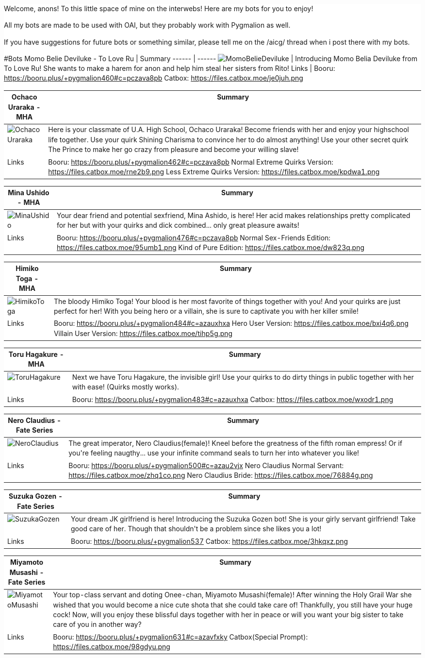 Welcome, anons! To this little space of mine on the interwebs!
Here are my bots for you to enjoy!

All my bots are made to be used with OAI, but they probably work with Pygmalion as well.

If you have suggestions for future bots or something similar, please tell me on the /aicg/ thread when i post there with my bots.

#Bots
Momo Belie Deviluke - To Love Ru | Summary
------ | ------
![MomoBelieDeviluke](https://files.catbox.moe/h8fkr0.png)   | Introducing Momo Belia Deviluke from To Love Ru! She wants to make a harem for anon and help him steal her sisters from Rito!
Links   | Booru: https://booru.plus/+pygmalion460#c=pczava8pb Catbox: https://files.catbox.moe/je0juh.png

Ochaco Uraraka - MHA | Summary
------ | ------
![OchacoUraraka](https://files.catbox.moe/0al90x.png)   | Here is your classmate of U.A. High School, Ochaco Uraraka! Become friends with her and enjoy your highschool life together. Use your quirk Shining Charisma to convince her to do almost anything! Use your other secret quirk The Prince to make her go crazy from pleasure and become your willing slave!
Links   | Booru: https://booru.plus/+pygmalion462#c=pczava8pb Normal Extreme Quirks Version: https://files.catbox.moe/rne2b9.png Less Extreme Quirks Version: https://files.catbox.moe/kpdwa1.png

Mina Ushido - MHA | Summary
------ | ------
![MinaUshido](https://files.catbox.moe/h9pc41.jpg)   | Your dear friend and potential sexfriend, Mina Ashido, is here! Her acid makes relationships pretty complicated for her but with your quirks and dick combined... only great pleasure awaits!
Links   | Booru: https://booru.plus/+pygmalion476#c=pczava8pb Normal Sex-Friends Edition: https://files.catbox.moe/95umb1.png Kind of Pure Edition: https://files.catbox.moe/dw823q.png

Himiko Toga - MHA| Summary
------ | ------
![HimikoToga](https://files.catbox.moe/hwvho9.jpg)  | The bloody Himiko Toga! Your blood is her most favorite of things together with you! And your quirks are just perfect for her! With you being hero or a villain, she is sure to captivate you with her killer smile!
Links   | Booru: https://booru.plus/+pygmalion484#c=azauxhxa Hero User Version: https://files.catbox.moe/bxi4q6.png Villain User Version: https://files.catbox.moe/tihp5g.png

Toru Hagakure - MHA | Summary
------ | ------
![ToruHagakure](https://files.catbox.moe/5hwqx7.jpg) | Next we have Toru Hagakure, the invisible girl! Use your quirks to do dirty things in public together with her with ease! (Quirks mostly works).
Links   | Booru: https://booru.plus/+pygmalion483#c=azauxhxa Catbox: https://files.catbox.moe/wxodr1.png

Nero Claudius - Fate Series | Summary
------ | ------
![NeroClaudius](https://files.catbox.moe/s4t6x1.png) | The great imperator, Nero Claudius(female)! Kneel before the greatness of the fifth roman empress! Or if you're feeling naugthy... use your infinite command seals to turn her into whatever you like!
Links   | Booru: https://booru.plus/+pygmalion500#c=azau2vjx Nero Claudius Normal Servant: https://files.catbox.moe/zhq1co.png Nero Claudius Bride: https://files.catbox.moe/76884g.png

Suzuka Gozen - Fate Series | Summary
------ | ------
![SuzukaGozen](https://files.catbox.moe/08wq6b.png) | Your dream JK girlfriend is here! Introducing the Suzuka Gozen bot! She is your girly servant girlfriend! Take good care of her. Though that shouldn't be a problem since she likes you a lot!
Links   | Booru: https://booru.plus/+pygmalion537 Catbox: https://files.catbox.moe/3hkqxz.png

Miyamoto Musashi - Fate Series | Summary
------ | ------
![MiyamotoMusashi](https://files.catbox.moe/x5a90b.png) | Your top-class servant and doting Onee-chan, Miyamoto Musashi(female)! After winning the Holy Grail War she wished that you would become a nice cute shota that she could take care of! Thankfully, you still have your huge cock! Now, will you enjoy these blissful days together with her in peace or will you want your big sister to take care of you in another way?
Links   | Booru: https://booru.plus/+pygmalion631#c=azavfxky Catbox(Special Prompt): https://files.catbox.moe/98gdyu.png
